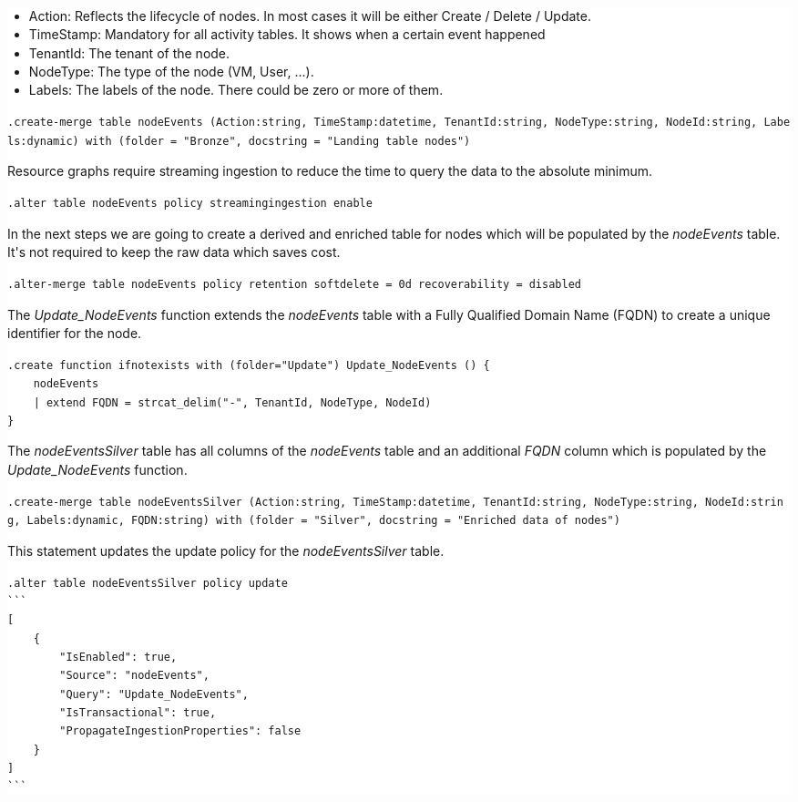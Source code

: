 - Action: Reflects the lifecycle of nodes. In most cases it will be either Create / Delete / Update.
- TimeStamp: Mandatory for all activity tables. It shows when a certain event happened
- TenantId: The tenant of the node.
- NodeType: The type of the node (VM, User, ...).
- Labels: The labels of the node. There could be zero or more of them.

```kusto
.create-merge table nodeEvents (Action:string, TimeStamp:datetime, TenantId:string, NodeType:string, NodeId:string, Labels:dynamic) with (folder = "Bronze", docstring = "Landing table nodes")
```

Resource graphs require streaming ingestion to reduce the time to query the data to the absolute minimum.

```kusto  
.alter table nodeEvents policy streamingingestion enable 
```

In the next steps we are going to create a derived and enriched table for nodes which will be populated by the *nodeEvents* table. It's not required to keep the raw data which saves cost.

```kusto
.alter-merge table nodeEvents policy retention softdelete = 0d recoverability = disabled
```

The *Update_NodeEvents* function extends the *nodeEvents* table with a Fully Qualified Domain Name (FQDN) to create a unique identifier for the node.

```kusto
.create function ifnotexists with (folder="Update") Update_NodeEvents () {
    nodeEvents
    | extend FQDN = strcat_delim("-", TenantId, NodeType, NodeId)
}
```

The *nodeEventsSilver* table has all columns of the *nodeEvents* table and an additional *FQDN* column which is populated by the *Update_NodeEvents* function.

```kusto
.create-merge table nodeEventsSilver (Action:string, TimeStamp:datetime, TenantId:string, NodeType:string, NodeId:string, Labels:dynamic, FQDN:string) with (folder = "Silver", docstring = "Enriched data of nodes") 
```

This statement updates the update policy for the *nodeEventsSilver* table.

````kusto
.alter table nodeEventsSilver policy update
```
[
    {
        "IsEnabled": true,
        "Source": "nodeEvents",
        "Query": "Update_NodeEvents",
        "IsTransactional": true,
        "PropagateIngestionProperties": false
    }
]
```
````
